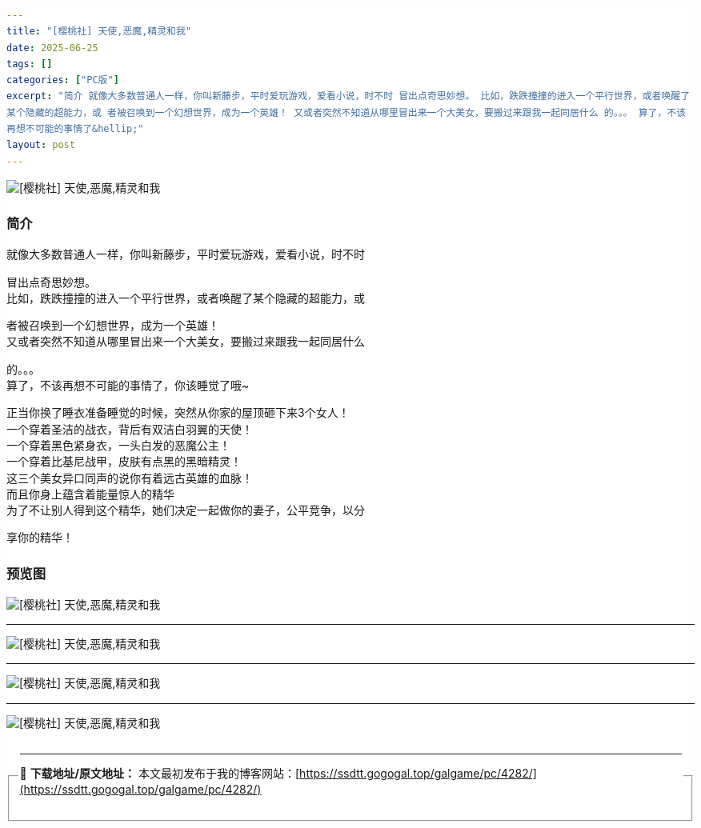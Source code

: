 ```yaml
---
title: "[樱桃社] 天使,恶魔,精灵和我"
date: 2025-06-25
tags: []
categories: ["PC版"]
excerpt: "简介 就像大多数普通人一样，你叫新藤步，平时爱玩游戏，爱看小说，时不时 冒出点奇思妙想。 比如，跌跌撞撞的进入一个平行世界，或者唤醒了某个隐藏的超能力，或 者被召唤到一个幻想世界，成为一个英雄！ 又或者突然不知道从哪里冒出来一个大美女，要搬过来跟我一起同居什么 的。。。 算了，不该再想不可能的事情了&hellip;"
layout: post
---
```



<p><img decoding="async"   src="https://ssdtt.gogogal.top/wp-content/uploads/2025/06/729d8-00.webp" loading="lazy" alt="[樱桃社] 天使,恶魔,精灵和我" style="display: block; margin-left: auto; margin-right: auto; width: 1000px;" /></p>
<div>
<h3>简介</h3>
</p></div>
<p>就像大多数普通人一样，你叫新藤步，平时爱玩游戏，爱看小说，时不时</p>
<p>冒出点奇思妙想。<br /> 比如，跌跌撞撞的进入一个平行世界，或者唤醒了某个隐藏的超能力，或</p>
<p>者被召唤到一个幻想世界，成为一个英雄！<br /> 又或者突然不知道从哪里冒出来一个大美女，要搬过来跟我一起同居什么</p>
<p>的。。。<br /> 算了，不该再想不可能的事情了，你该睡觉了哦~</p>
<p>正当你换了睡衣准备睡觉的时候，突然从你家的屋顶砸下来3个女人！<br /> 一个穿着圣洁的战衣，背后有双洁白羽翼的天使！<br /> 一个穿着黑色紧身衣，一头白发的恶魔公主！<br /> 一个穿着比基尼战甲，皮肤有点黑的黑暗精灵！<br /> 这三个美女异口同声的说你有着远古英雄的血脉！<br /> 而且你身上蕴含着能量惊人的精华<br /> 为了不让别人得到这个精华，她们决定一起做你的妻子，公平竞争，以分</p>
<p>享你的精华！</p>
<h3>预览图</h3>
<p><img decoding="async"   src="https://ssdtt.gogogal.top/wp-content/uploads/2025/06/9210f-01.webp" loading="lazy" alt="[樱桃社] 天使,恶魔,精灵和我" style="display: block; margin-left: auto; margin-right: auto; width: 1000px;" /></p>
<hr />
<p><img decoding="async"   src="https://ssdtt.gogogal.top/wp-content/uploads/2025/06/f10c4-02.webp" loading="lazy" alt="[樱桃社] 天使,恶魔,精灵和我" style="display: block; margin-left: auto; margin-right: auto; width: 1000px;" /></p>
<hr />
<p><img decoding="async"   src="https://ssdtt.gogogal.top/wp-content/uploads/2025/06/5fbe1-03.webp" loading="lazy" alt="[樱桃社] 天使,恶魔,精灵和我" style="display: block; margin-left: auto; margin-right: auto; width: 1000px;" /></p>
<hr />
<p><img decoding="async"   src="https://ssdtt.gogogal.top/wp-content/uploads/2025/06/5b439-04.webp" loading="lazy" alt="[樱桃社] 天使,恶魔,精灵和我" style="display: block; margin-left: auto; margin-right: auto; width: 1000px;" /></p>
<div></div>
<fieldset>
<legend>


---
📖 **下载地址/原文地址：** 本文最初发布于我的博客网站：[https://ssdtt.gogogal.top/galgame/pc/4282/](https://ssdtt.gogogal.top/galgame/pc/4282/)
